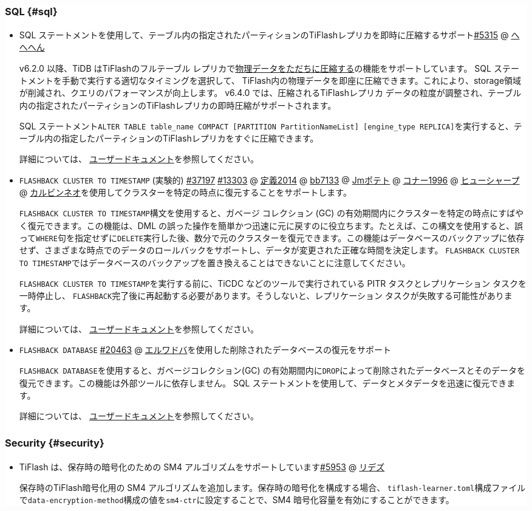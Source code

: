 ### SQL {#sql}

-   SQL ステートメントを使用して、テーブル内の指定されたパーティションのTiFlashレプリカを即時に圧縮するサポート[<a href="https://github.com/pingcap/tiflash/issues/5315">#5315</a>](https://github.com/pingcap/tiflash/issues/5315) @ [<a href="https://github.com/hehechen">へへへん</a>](https://github.com/hehechen)

    v6.2.0 以降、TiDB はTiFlashのフルテーブル レプリカで[<a href="/sql-statements/sql-statement-alter-table-compact.md#alter-table--compact">物理データをただちに圧縮する</a>](/sql-statements/sql-statement-alter-table-compact.md#alter-table--compact)の機能をサポートしています。 SQL ステートメントを手動で実行する適切なタイミングを選択して、 TiFlash内の物理データを即座に圧縮できます。これにより、storage領域が削減され、クエリのパフォーマンスが向上します。 v6.4.0 では、圧縮されるTiFlashレプリカ データの粒度が調整され、テーブル内の指定されたパーティションのTiFlashレプリカの即時圧縮がサポートされます。

    SQL ステートメント`ALTER TABLE table_name COMPACT [PARTITION PartitionNameList] [engine_type REPLICA]`を実行すると、テーブル内の指定したパーティションのTiFlashレプリカをすぐに圧縮できます。

    詳細については、 [<a href="/sql-statements/sql-statement-alter-table-compact.md#compact-tiflash-replicas-of-specified-partitions-in-a-table">ユーザードキュメント</a>](/sql-statements/sql-statement-alter-table-compact.md#compact-tiflash-replicas-of-specified-partitions-in-a-table)を参照してください。

-   `FLASHBACK CLUSTER TO TIMESTAMP` (実験的) [<a href="https://github.com/pingcap/tidb/issues/37197">#37197</a>](https://github.com/pingcap/tidb/issues/37197) [<a href="https://github.com/tikv/tikv/issues/13303">#13303</a>](https://github.com/tikv/tikv/issues/13303) @ [<a href="https://github.com/Defined2014">定義2014</a>](https://github.com/Defined2014) @ [<a href="https://github.com/bb7133">bb7133</a>](https://github.com/bb7133) @ [<a href="https://github.com/JmPotato">Jmポテト</a>](https://github.com/JmPotato) @ [<a href="https://github.com/Connor1996">コナー1996</a>](https://github.com/Connor1996) @ [<a href="https://github.com/HuSharp">ヒューシャープ</a>](https://github.com/HuSharp) @ [<a href="https://github.com/CalvinNeo">カルビンネオ</a>](https://github.com/CalvinNeo)を使用してクラスターを特定の時点に復元することをサポートします。

    `FLASHBACK CLUSTER TO TIMESTAMP`構文を使用すると、ガベージ コレクション (GC) の有効期間内にクラスターを特定の時点にすばやく復元できます。この機能は、DML の誤った操作を簡単かつ迅速に元に戻すのに役立ちます。たとえば、この構文を使用すると、誤って`WHERE`句を指定せずに`DELETE`実行した後、数分で元のクラスターを復元できます。この機能はデータベースのバックアップに依存せず、さまざまな時点でのデータのロールバックをサポートし、データが変更された正確な時間を決定します。 `FLASHBACK CLUSTER TO TIMESTAMP`ではデータベースのバックアップを置き換えることはできないことに注意してください。

    `FLASHBACK CLUSTER TO TIMESTAMP`を実行する前に、TiCDC などのツールで実行されている PITR タスクとレプリケーション タスクを一時停止し、 `FLASHBACK`完了後に再起動する必要があります。そうしないと、レプリケーション タスクが失敗する可能性があります。

    詳細については、 [<a href="/sql-statements/sql-statement-flashback-to-timestamp.md">ユーザードキュメント</a>](/sql-statements/sql-statement-flashback-to-timestamp.md)を参照してください。

-   `FLASHBACK DATABASE` [<a href="https://github.com/pingcap/tidb/issues/20463">#20463</a>](https://github.com/pingcap/tidb/issues/20463) @ [<a href="https://github.com/erwadba">エルワドバ</a>](https://github.com/erwadba)を使用した削除されたデータベースの復元をサポート

    `FLASHBACK DATABASE`を使用すると、ガベージコレクション(GC) の有効期間内に`DROP`によって削除されたデータベースとそのデータを復元できます。この機能は外部ツールに依存しません。 SQL ステートメントを使用して、データとメタデータを迅速に復元できます。

    詳細については、 [<a href="/sql-statements/sql-statement-flashback-database.md">ユーザードキュメント</a>](/sql-statements/sql-statement-flashback-database.md)を参照してください。

### Security {#security}

-   TiFlash は、保存時の暗号化のための SM4 アルゴリズムをサポートしています[<a href="https://github.com/pingcap/tiflash/issues/5953">#5953</a>](https://github.com/pingcap/tiflash/issues/5953) @ [<a href="https://github.com/lidezhu">リデズ</a>](https://github.com/lidezhu)

    保存時のTiFlash暗号化用の SM4 アルゴリズムを追加します。保存時の暗号化を構成する場合、 `tiflash-learner.toml`構成ファイルで`data-encryption-method`構成の値を`sm4-ctr`に設定することで、SM4 暗号化容量を有効にすることができます。
